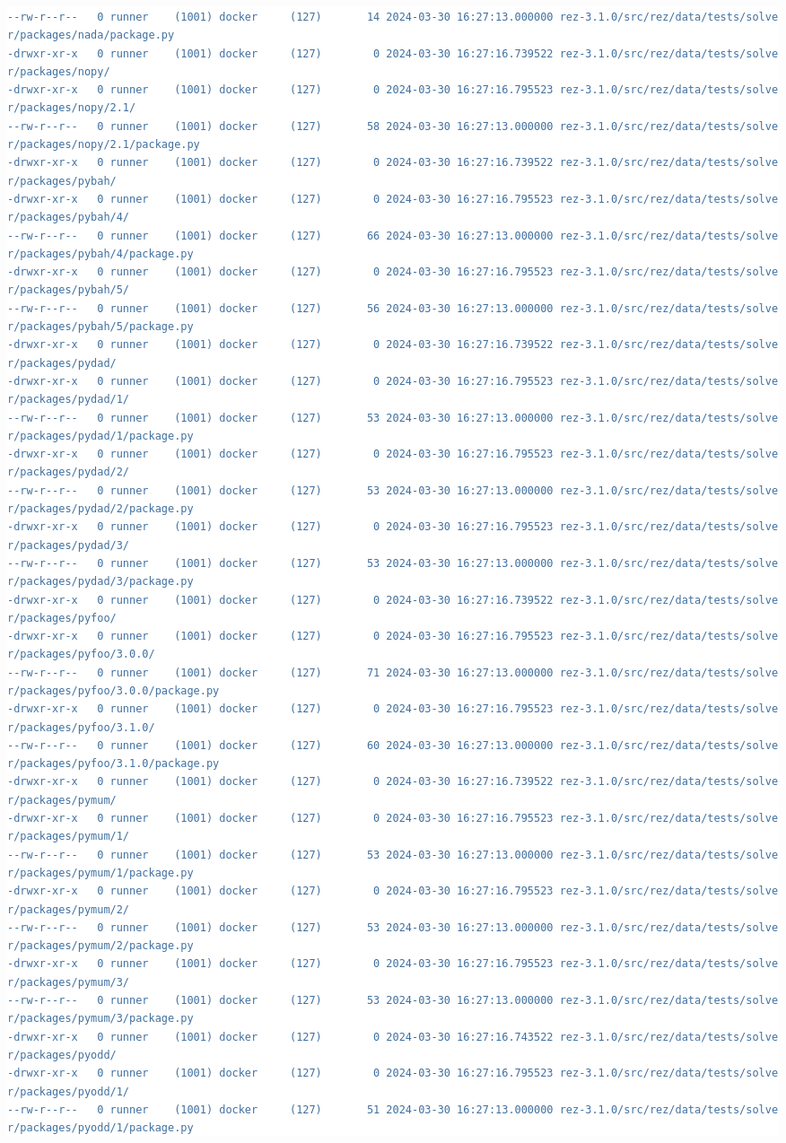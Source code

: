 ```diff
--rw-r--r--   0 runner    (1001) docker     (127)       14 2024-03-30 16:27:13.000000 rez-3.1.0/src/rez/data/tests/solver/packages/nada/package.py
-drwxr-xr-x   0 runner    (1001) docker     (127)        0 2024-03-30 16:27:16.739522 rez-3.1.0/src/rez/data/tests/solver/packages/nopy/
-drwxr-xr-x   0 runner    (1001) docker     (127)        0 2024-03-30 16:27:16.795523 rez-3.1.0/src/rez/data/tests/solver/packages/nopy/2.1/
--rw-r--r--   0 runner    (1001) docker     (127)       58 2024-03-30 16:27:13.000000 rez-3.1.0/src/rez/data/tests/solver/packages/nopy/2.1/package.py
-drwxr-xr-x   0 runner    (1001) docker     (127)        0 2024-03-30 16:27:16.739522 rez-3.1.0/src/rez/data/tests/solver/packages/pybah/
-drwxr-xr-x   0 runner    (1001) docker     (127)        0 2024-03-30 16:27:16.795523 rez-3.1.0/src/rez/data/tests/solver/packages/pybah/4/
--rw-r--r--   0 runner    (1001) docker     (127)       66 2024-03-30 16:27:13.000000 rez-3.1.0/src/rez/data/tests/solver/packages/pybah/4/package.py
-drwxr-xr-x   0 runner    (1001) docker     (127)        0 2024-03-30 16:27:16.795523 rez-3.1.0/src/rez/data/tests/solver/packages/pybah/5/
--rw-r--r--   0 runner    (1001) docker     (127)       56 2024-03-30 16:27:13.000000 rez-3.1.0/src/rez/data/tests/solver/packages/pybah/5/package.py
-drwxr-xr-x   0 runner    (1001) docker     (127)        0 2024-03-30 16:27:16.739522 rez-3.1.0/src/rez/data/tests/solver/packages/pydad/
-drwxr-xr-x   0 runner    (1001) docker     (127)        0 2024-03-30 16:27:16.795523 rez-3.1.0/src/rez/data/tests/solver/packages/pydad/1/
--rw-r--r--   0 runner    (1001) docker     (127)       53 2024-03-30 16:27:13.000000 rez-3.1.0/src/rez/data/tests/solver/packages/pydad/1/package.py
-drwxr-xr-x   0 runner    (1001) docker     (127)        0 2024-03-30 16:27:16.795523 rez-3.1.0/src/rez/data/tests/solver/packages/pydad/2/
--rw-r--r--   0 runner    (1001) docker     (127)       53 2024-03-30 16:27:13.000000 rez-3.1.0/src/rez/data/tests/solver/packages/pydad/2/package.py
-drwxr-xr-x   0 runner    (1001) docker     (127)        0 2024-03-30 16:27:16.795523 rez-3.1.0/src/rez/data/tests/solver/packages/pydad/3/
--rw-r--r--   0 runner    (1001) docker     (127)       53 2024-03-30 16:27:13.000000 rez-3.1.0/src/rez/data/tests/solver/packages/pydad/3/package.py
-drwxr-xr-x   0 runner    (1001) docker     (127)        0 2024-03-30 16:27:16.739522 rez-3.1.0/src/rez/data/tests/solver/packages/pyfoo/
-drwxr-xr-x   0 runner    (1001) docker     (127)        0 2024-03-30 16:27:16.795523 rez-3.1.0/src/rez/data/tests/solver/packages/pyfoo/3.0.0/
--rw-r--r--   0 runner    (1001) docker     (127)       71 2024-03-30 16:27:13.000000 rez-3.1.0/src/rez/data/tests/solver/packages/pyfoo/3.0.0/package.py
-drwxr-xr-x   0 runner    (1001) docker     (127)        0 2024-03-30 16:27:16.795523 rez-3.1.0/src/rez/data/tests/solver/packages/pyfoo/3.1.0/
--rw-r--r--   0 runner    (1001) docker     (127)       60 2024-03-30 16:27:13.000000 rez-3.1.0/src/rez/data/tests/solver/packages/pyfoo/3.1.0/package.py
-drwxr-xr-x   0 runner    (1001) docker     (127)        0 2024-03-30 16:27:16.739522 rez-3.1.0/src/rez/data/tests/solver/packages/pymum/
-drwxr-xr-x   0 runner    (1001) docker     (127)        0 2024-03-30 16:27:16.795523 rez-3.1.0/src/rez/data/tests/solver/packages/pymum/1/
--rw-r--r--   0 runner    (1001) docker     (127)       53 2024-03-30 16:27:13.000000 rez-3.1.0/src/rez/data/tests/solver/packages/pymum/1/package.py
-drwxr-xr-x   0 runner    (1001) docker     (127)        0 2024-03-30 16:27:16.795523 rez-3.1.0/src/rez/data/tests/solver/packages/pymum/2/
--rw-r--r--   0 runner    (1001) docker     (127)       53 2024-03-30 16:27:13.000000 rez-3.1.0/src/rez/data/tests/solver/packages/pymum/2/package.py
-drwxr-xr-x   0 runner    (1001) docker     (127)        0 2024-03-30 16:27:16.795523 rez-3.1.0/src/rez/data/tests/solver/packages/pymum/3/
--rw-r--r--   0 runner    (1001) docker     (127)       53 2024-03-30 16:27:13.000000 rez-3.1.0/src/rez/data/tests/solver/packages/pymum/3/package.py
-drwxr-xr-x   0 runner    (1001) docker     (127)        0 2024-03-30 16:27:16.743522 rez-3.1.0/src/rez/data/tests/solver/packages/pyodd/
-drwxr-xr-x   0 runner    (1001) docker     (127)        0 2024-03-30 16:27:16.795523 rez-3.1.0/src/rez/data/tests/solver/packages/pyodd/1/
--rw-r--r--   0 runner    (1001) docker     (127)       51 2024-03-30 16:27:13.000000 rez-3.1.0/src/rez/data/tests/solver/packages/pyodd/1/package.py
```